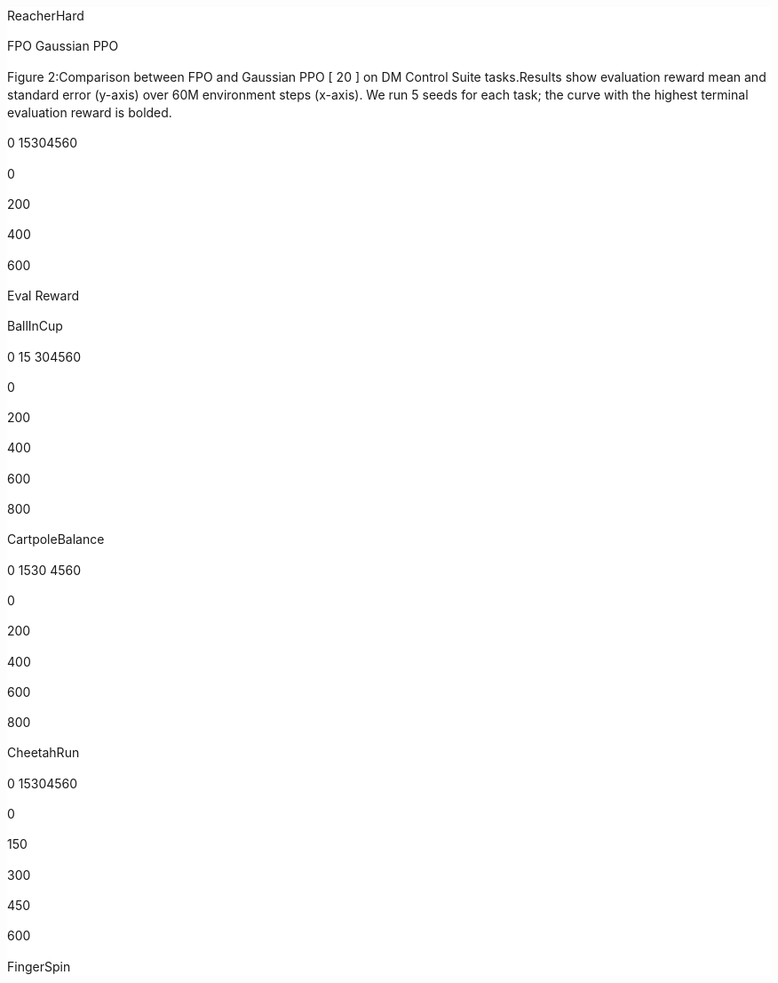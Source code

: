 ReacherHard

FPO Gaussian PPO

Figure 2:Comparison between FPO and Gaussian PPO [ 20 ] on DM Control Suite tasks.Results show
evaluation reward mean and standard error (y-axis) over 60M environment steps (x-axis). We run 5 seeds for
each task; the curve with the highest terminal evaluation reward is bolded.

0 15304560

0

200

400

600

Eval Reward

BallInCup

0 15 304560

0

200

400

600

800

CartpoleBalance

0 1530 4560

0

200

400

600

800

CheetahRun

0 15304560

0

150

300

450

600

FingerSpin
